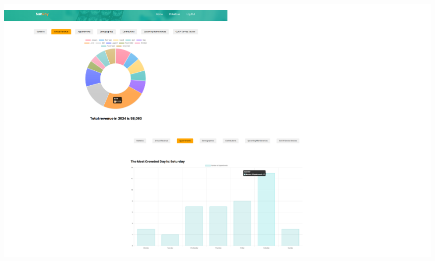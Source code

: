   <img src="https://github.com/Kirellos-Safwat/SunRay-Radiology-Center/blob/main/project/FlaskProfilePage/ProfilePage/static/images/readme/dashboard2.png" width="450" height="250" />
</div>
<div align="center">
  <img src="https://github.com/Kirellos-Safwat/SunRay-Radiology-Center/blob/main/project/FlaskProfilePage/ProfilePage/static/images/readme/dashboard3.png" width="450" height="250" />